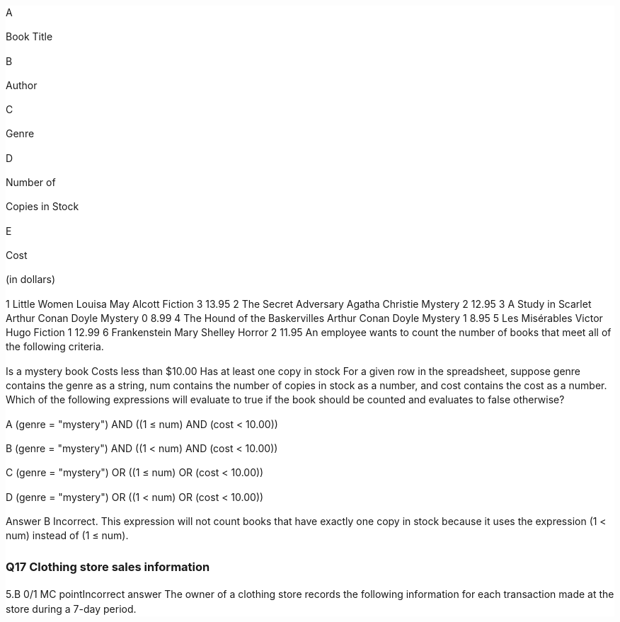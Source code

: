  	
A

Book Title

B

Author

C

Genre

D

Number of

Copies in Stock

E

Cost

(in dollars)

1	Little Women	Louisa May Alcott	Fiction	3	13.95
2	The Secret Adversary	Agatha Christie	Mystery	2	12.95
3	A Study in Scarlet	Arthur Conan Doyle	Mystery	0	8.99
4	The Hound of the Baskervilles	Arthur Conan Doyle	Mystery	1	8.95
5	Les Misérables	Victor Hugo	Fiction	1	12.99
6	Frankenstein	Mary Shelley	Horror	2	11.95
An employee wants to count the number of books that meet all of the following criteria.

Is a mystery book
Costs less than $10.00
Has at least one copy in stock
For a given row in the spreadsheet, suppose genre contains the genre as a string, num contains the number of copies in stock as a number, and cost contains the cost as a number. Which of the following expressions will evaluate to true if the book should be counted and evaluates to false otherwise?

A
(genre = "mystery") AND ((1 ≤ num) AND (cost < 10.00))

B
(genre = "mystery") AND ((1 < num) AND (cost < 10.00))

C
(genre = "mystery") OR ((1 ≤ num) OR (cost < 10.00))

D
(genre = "mystery") OR ((1 < num) OR (cost < 10.00))

Answer B
Incorrect. This expression will not count books that have exactly one copy in stock because it uses the expression (1 < num) instead of (1 ≤ num).

### Q17 Clothing store sales information
5.B
0/1 MC pointIncorrect answer
The owner of a clothing store records the following information for each transaction made at the store during a 7-day period.
